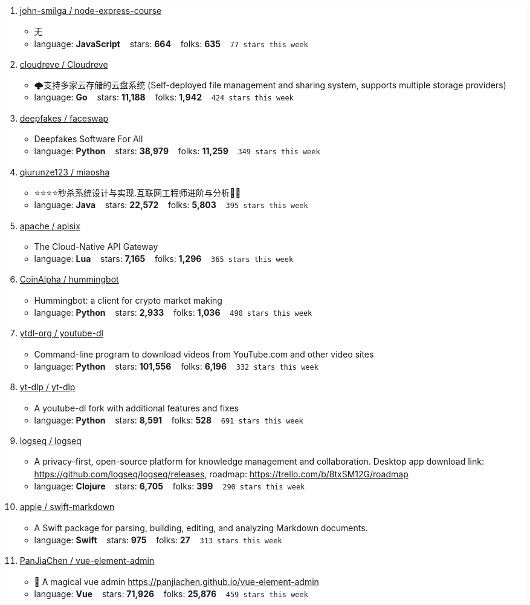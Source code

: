 1. [john-smilga / node-express-course](https://github.com/john-smilga/node-express-course)
    - 无
    - language: **JavaScript** &nbsp;&nbsp; stars: **664** &nbsp;&nbsp; folks: **635**  &nbsp;&nbsp; `77 stars this week`

1. [cloudreve / Cloudreve](https://github.com/cloudreve/Cloudreve)
    - 🌩支持多家云存储的云盘系统 (Self-deployed file management and sharing system, supports multiple storage providers)
    - language: **Go** &nbsp;&nbsp; stars: **11,188** &nbsp;&nbsp; folks: **1,942**  &nbsp;&nbsp; `424 stars this week`

1. [deepfakes / faceswap](https://github.com/deepfakes/faceswap)
    - Deepfakes Software For All
    - language: **Python** &nbsp;&nbsp; stars: **38,979** &nbsp;&nbsp; folks: **11,259**  &nbsp;&nbsp; `349 stars this week`

1. [qiurunze123 / miaosha](https://github.com/qiurunze123/miaosha)
    - ⭐⭐⭐⭐秒杀系统设计与实现.互联网工程师进阶与分析🙋🐓
    - language: **Java** &nbsp;&nbsp; stars: **22,572** &nbsp;&nbsp; folks: **5,803**  &nbsp;&nbsp; `395 stars this week`

1. [apache / apisix](https://github.com/apache/apisix)
    - The Cloud-Native API Gateway
    - language: **Lua** &nbsp;&nbsp; stars: **7,165** &nbsp;&nbsp; folks: **1,296**  &nbsp;&nbsp; `365 stars this week`

1. [CoinAlpha / hummingbot](https://github.com/CoinAlpha/hummingbot)
    - Hummingbot: a client for crypto market making
    - language: **Python** &nbsp;&nbsp; stars: **2,933** &nbsp;&nbsp; folks: **1,036**  &nbsp;&nbsp; `490 stars this week`

1. [ytdl-org / youtube-dl](https://github.com/ytdl-org/youtube-dl)
    - Command-line program to download videos from YouTube.com and other video sites
    - language: **Python** &nbsp;&nbsp; stars: **101,556** &nbsp;&nbsp; folks: **6,196**  &nbsp;&nbsp; `332 stars this week`

1. [yt-dlp / yt-dlp](https://github.com/yt-dlp/yt-dlp)
    - A youtube-dl fork with additional features and fixes
    - language: **Python** &nbsp;&nbsp; stars: **8,591** &nbsp;&nbsp; folks: **528**  &nbsp;&nbsp; `691 stars this week`

1. [logseq / logseq](https://github.com/logseq/logseq)
    - A privacy-first, open-source platform for knowledge management and collaboration. Desktop app download link: https://github.com/logseq/logseq/releases, roadmap: https://trello.com/b/8txSM12G/roadmap
    - language: **Clojure** &nbsp;&nbsp; stars: **6,705** &nbsp;&nbsp; folks: **399**  &nbsp;&nbsp; `290 stars this week`

1. [apple / swift-markdown](https://github.com/apple/swift-markdown)
    - A Swift package for parsing, building, editing, and analyzing Markdown documents.
    - language: **Swift** &nbsp;&nbsp; stars: **975** &nbsp;&nbsp; folks: **27**  &nbsp;&nbsp; `313 stars this week`

1. [PanJiaChen / vue-element-admin](https://github.com/PanJiaChen/vue-element-admin)
    - 🎉 A magical vue admin https://panjiachen.github.io/vue-element-admin
    - language: **Vue** &nbsp;&nbsp; stars: **71,926** &nbsp;&nbsp; folks: **25,876**  &nbsp;&nbsp; `459 stars this week`
